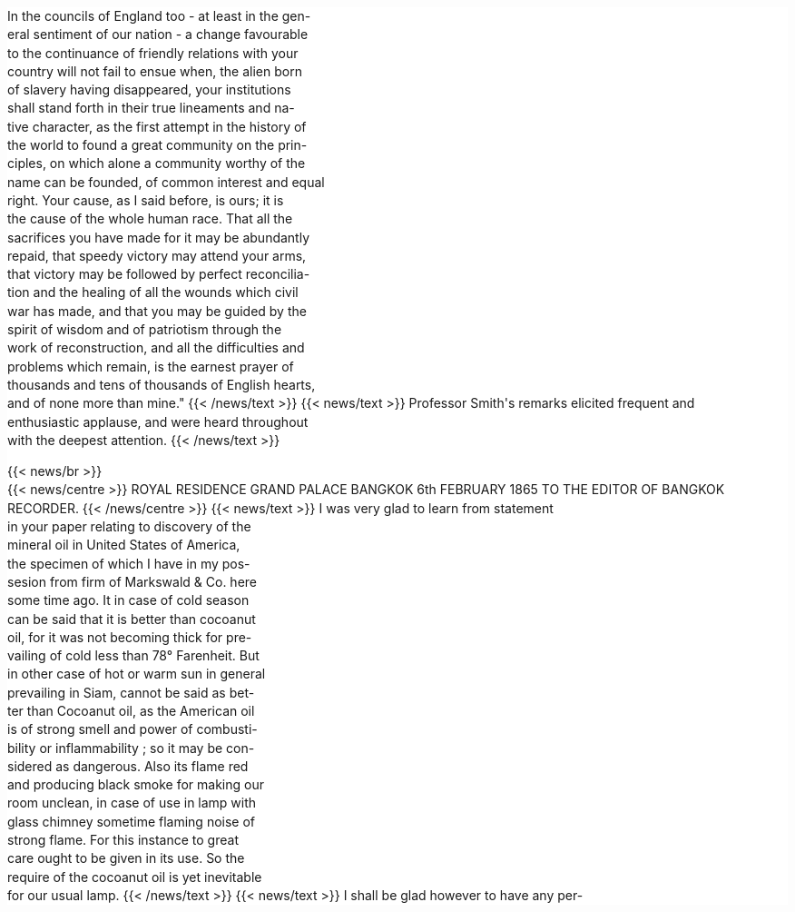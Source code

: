 In the councils of England too - at least in the gen-<br/>
eral sentiment of our nation - a change favourable<br/>
to the continuance of friendly relations with your<br/>
country will not fail to ensue when, the alien born<br/>
of slavery having disappeared, your institutions<br/>
shall stand forth in their true lineaments and na-<br/>
tive character, as the first attempt in the history of<br/>
the world to found a great community on the prin-<br/>
ciples, on which alone a community worthy of the<br/>
name can be founded, of common interest and equal<br/>
right. Your cause, as I said before, is ours; it is<br/>
the cause of the whole human race. That all the<br/>
sacrifices you have made for it may be abundantly<br/>
repaid, that speedy victory may attend your arms,<br/>
that victory may be followed by perfect reconcilia-<br/>
tion and the healing of all the wounds which civil<br/>
war has made, and that you may be guided by the<br/>
spirit of wisdom and of patriotism through the<br/>
work of reconstruction, and all the difficulties and<br/>
problems which remain, is the earnest prayer of<br/>
thousands and tens of thousands of English hearts,<br/>
and of none more than mine."
{{< /news/text >}}
{{< news/text >}}
Professor Smith's remarks elicited frequent and<br/>
enthusiastic applause, and were heard throughout<br/>
with the deepest attention.
{{< /news/text >}}
</div>
{{< news/br >}}

<div class='article'>
{{< news/centre >}}
ROYAL RESIDENCE GRAND PALACE BANGKOK
6th FEBRUARY 1865
TO THE EDITOR OF BANGKOK
RECORDER.
{{< /news/centre >}}
{{< news/text >}}
I was very glad to learn from statement<br/>
in your paper relating to discovery of the<br/>
mineral oil in United States of America,<br/>
the specimen of which I have in my pos-<br/>
sesion from firm of Markswald & Co. here<br/>
some time ago. It in case of cold season<br/>
can be said that it is better than cocoanut<br/>
oil, for it was not becoming thick for pre-<br/>
vailing of cold less than 78° Farenheit. But<br/>
in other case of hot or warm sun in general<br/>
prevailing in Siam, cannot be said as bet-<br/>
ter than Cocoanut oil, as the American oil<br/>
is of strong smell and power of combusti-<br/>
bility or inflammability ; so it may be con-<br/>
sidered as dangerous. Also its flame red<br/>
and producing black smoke for making our<br/>
room unclean, in case of use in lamp with<br/>
glass chimney sometime flaming noise of<br/>
strong flame. For this instance to great<br/>
care ought to be given in its use. So the<br/>
require of the cocoanut oil is yet inevitable<br/>
for our usual lamp.
{{< /news/text >}}
{{< news/text >}}
I shall be glad however to have any per-<br/>